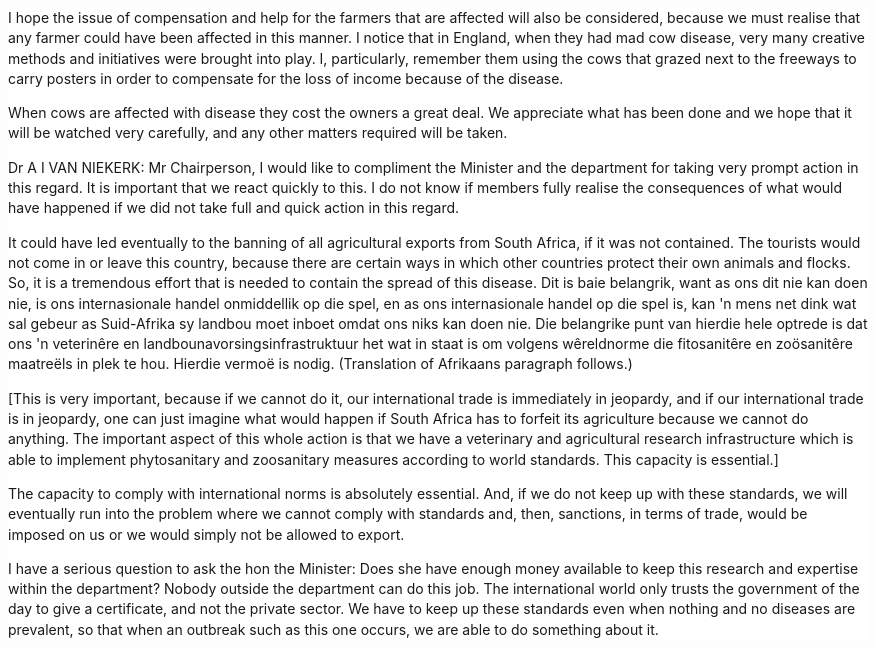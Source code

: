 I hope the issue of compensation and help for the farmers that are affected
will also be considered, because we must realise that any farmer could have
been affected in this manner. I notice that in England, when they had mad
cow disease, very many creative methods and initiatives were brought into
play. I, particularly, remember them using the cows that grazed next to the
freeways to carry posters in order to compensate for the loss of income
because of the disease.

When cows are affected with disease they cost the owners a great deal. We
appreciate what has been done and we hope that it will be watched very
carefully, and any other matters required will be taken.

Dr A I VAN NIEKERK: Mr Chairperson, I would like to compliment the Minister
and the department for taking very prompt action in this regard. It is
important that we react quickly to this. I do not know if members fully
realise the consequences of what would have happened if we did not take
full and quick action in this regard.

It could have led eventually to the banning of all agricultural exports
from South Africa, if it was not contained. The tourists would not come in
or leave this country, because there are certain ways in which other
countries protect their own animals and flocks. So, it is a tremendous
effort that is needed to contain the spread of this disease.
Dit is baie belangrik, want as ons dit nie kan doen nie, is ons
internasionale handel onmiddellik op die spel, en as ons internasionale
handel op die spel is, kan 'n mens net dink wat sal gebeur as Suid-Afrika
sy landbou moet inboet omdat ons niks kan doen nie. Die belangrike punt van
hierdie hele optrede is dat ons 'n veterinêre en
landbounavorsingsinfrastruktuur het wat in staat is om volgens wêreldnorme
die fitosanitêre en zoösanitêre maatreëls in plek te hou. Hierdie vermoë is
nodig. (Translation of Afrikaans paragraph follows.)

[This is very important, because if we cannot do it, our international
trade is immediately in jeopardy, and if our international trade is in
jeopardy, one can just imagine what would happen if South Africa has to
forfeit its agriculture because we cannot do anything. The important aspect
of this whole action is that we have a veterinary and agricultural research
infrastructure which is able to implement phytosanitary and zoosanitary
measures according to world standards. This capacity is essential.]

The capacity to comply with international norms is absolutely essential.
And, if we do not keep up with these standards, we will eventually run into
the problem where we cannot comply with standards and, then, sanctions, in
terms of trade, would be imposed on us or we would simply not be allowed to
export.

I have a serious question to ask the hon the Minister: Does she have enough
money available to keep this research and expertise within the department?
Nobody outside the department can do this job. The international world only
trusts the government of the day to give a certificate, and not the private
sector. We have to keep up these standards even when nothing and no
diseases are prevalent, so that when an outbreak such as this one occurs,
we are able to do something about it.
